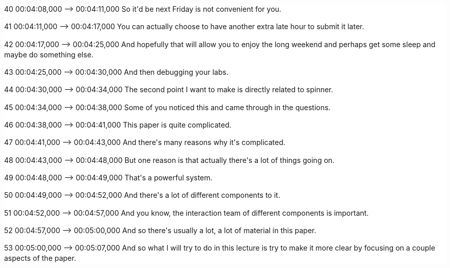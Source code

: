 40
00:04:08,000 --> 00:04:11,000
So it'd be next Friday is not convenient for you.

41
00:04:11,000 --> 00:04:17,000
You can actually choose to have another extra late hour to submit it later.

42
00:04:17,000 --> 00:04:25,000
And hopefully that will allow you to enjoy the long weekend and perhaps get some sleep and maybe do something else.

43
00:04:25,000 --> 00:04:30,000
And then debugging your labs.

44
00:04:30,000 --> 00:04:34,000
The second point I want to make is directly related to spinner.

45
00:04:34,000 --> 00:04:38,000
Some of you noticed this and came through in the questions.

46
00:04:38,000 --> 00:04:41,000
This paper is quite complicated.

47
00:04:41,000 --> 00:04:43,000
And there's many reasons why it's complicated.

48
00:04:43,000 --> 00:04:48,000
But one reason is that actually there's a lot of things going on.

49
00:04:48,000 --> 00:04:49,000
That's a powerful system.

50
00:04:49,000 --> 00:04:52,000
And there's a lot of different components to it.

51
00:04:52,000 --> 00:04:57,000
And you know, the interaction team of different components is important.

52
00:04:57,000 --> 00:05:00,000
And so there's usually a lot, a lot of material in this paper.

53
00:05:00,000 --> 00:05:07,000
And so what I will try to do in this lecture is try to make it more clear by focusing on a couple aspects of the paper.
